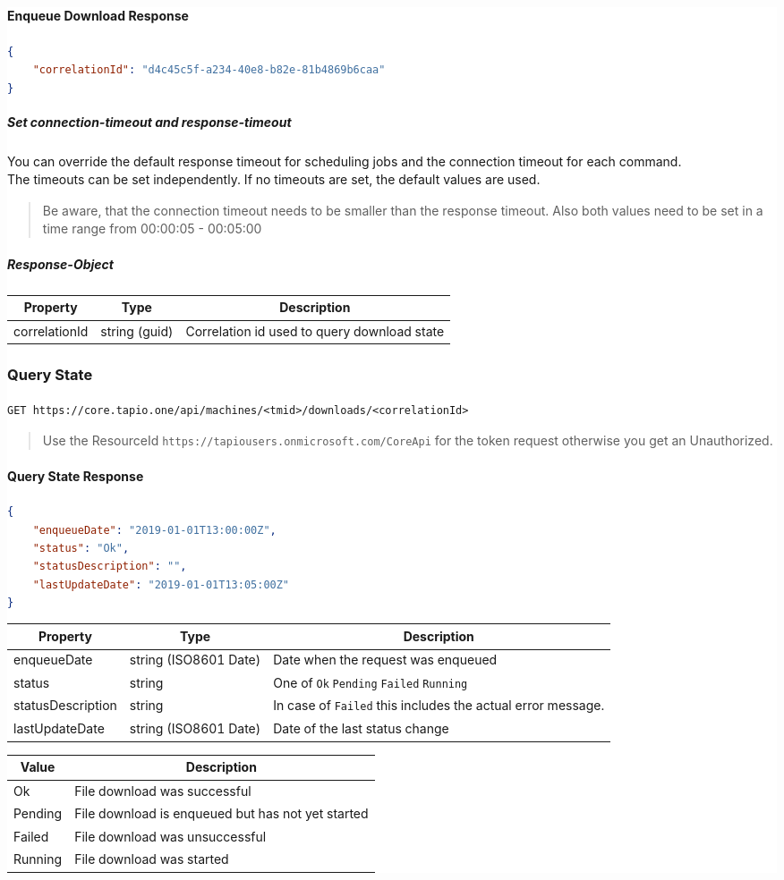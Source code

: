 #### Enqueue Download Response

```json
{
    "correlationId": "d4c45c5f-a234-40e8-b82e-81b4869b6caa"
}
```

##### Set connection-timeout and response-timeout

You can override the default response timeout for scheduling jobs and the connection timeout for each command.  
The timeouts can be set independently. If no timeouts are set, the default values are used.
> Be aware, that the connection timeout needs to be smaller than the response timeout. Also both values need to be set in a time range from 00:00:05 - 00:05:00

##### Response-Object

| Property      | Type          | Description                                 |
| ------------- | ------------- | ------------------------------------------- |
| correlationId | string (guid) | Correlation id used to query download state |

### Query State

`GET https://core.tapio.one/api/machines/<tmid>/downloads/<correlationId>`

> Use the ResourceId `https://tapiousers.onmicrosoft.com/CoreApi` for the token request otherwise you get an Unauthorized.

#### Query State Response

```json
{
    "enqueueDate": "2019-01-01T13:00:00Z",
    "status": "Ok",
    "statusDescription": "",
    "lastUpdateDate": "2019-01-01T13:05:00Z"
}
```

| Property          | Type                  | Description                                                 |
| ----------------- | --------------------- | ----------------------------------------------------------- |
| enqueueDate       | string (ISO8601 Date) | Date when the request was enqueued                          |
| status            | string                | One of `Ok` `Pending` `Failed` `Running`                    |
| statusDescription | string                | In case of `Failed` this includes the actual error message. |
| lastUpdateDate    | string (ISO8601 Date) | Date of the last status change                              |

| Value   | Description                                       |
| ------- | ------------------------------------------------- |
| Ok      | File download was successful                      |
| Pending | File download is enqueued but has not yet started |
| Failed  | File download was unsuccessful                    |
| Running | File download was started                         |
